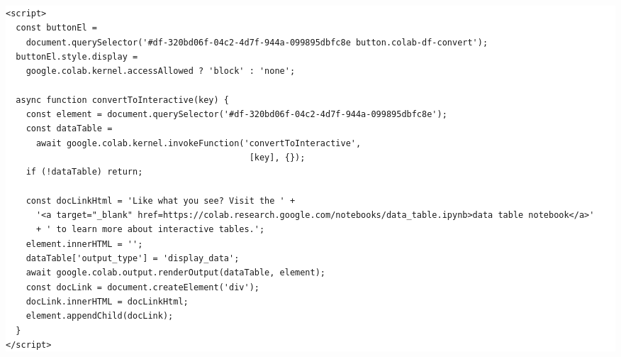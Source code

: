     <script>
      const buttonEl =
        document.querySelector('#df-320bd06f-04c2-4d7f-944a-099895dbfc8e button.colab-df-convert');
      buttonEl.style.display =
        google.colab.kernel.accessAllowed ? 'block' : 'none';

      async function convertToInteractive(key) {
        const element = document.querySelector('#df-320bd06f-04c2-4d7f-944a-099895dbfc8e');
        const dataTable =
          await google.colab.kernel.invokeFunction('convertToInteractive',
                                                    [key], {});
        if (!dataTable) return;

        const docLinkHtml = 'Like what you see? Visit the ' +
          '<a target="_blank" href=https://colab.research.google.com/notebooks/data_table.ipynb>data table notebook</a>'
          + ' to learn more about interactive tables.';
        element.innerHTML = '';
        dataTable['output_type'] = 'display_data';
        await google.colab.output.renderOutput(dataTable, element);
        const docLink = document.createElement('div');
        docLink.innerHTML = docLinkHtml;
        element.appendChild(docLink);
      }
    </script>
  </div>


<div id="df-83e9c6f7-6f26-482d-b5f5-c64fb09efa26">
  <button class="colab-df-quickchart" onclick="quickchart('df-83e9c6f7-6f26-482d-b5f5-c64fb09efa26')"
            title="Suggest charts."
            style="display:none;">

<svg xmlns="http://www.w3.org/2000/svg" height="24px"viewBox="0 0 24 24"
     width="24px">
    <g>
        <path d="M19 3H5c-1.1 0-2 .9-2 2v14c0 1.1.9 2 2 2h14c1.1 0 2-.9 2-2V5c0-1.1-.9-2-2-2zM9 17H7v-7h2v7zm4 0h-2V7h2v10zm4 0h-2v-4h2v4z"/>
    </g>
</svg>
  </button>

<style>
  .colab-df-quickchart {
      --bg-color: #E8F0FE;
      --fill-color: #1967D2;
      --hover-bg-color: #E2EBFA;
      --hover-fill-color: #174EA6;
      --disabled-fill-color: #AAA;
      --disabled-bg-color: #DDD;
  }

  [theme=dark] .colab-df-quickchart {
      --bg-color: #3B4455;
      --fill-color: #D2E3FC;
      --hover-bg-color: #434B5C;
      --hover-fill-color: #FFFFFF;
      --disabled-bg-color: #3B4455;
      --disabled-fill-color: #666;
  }
